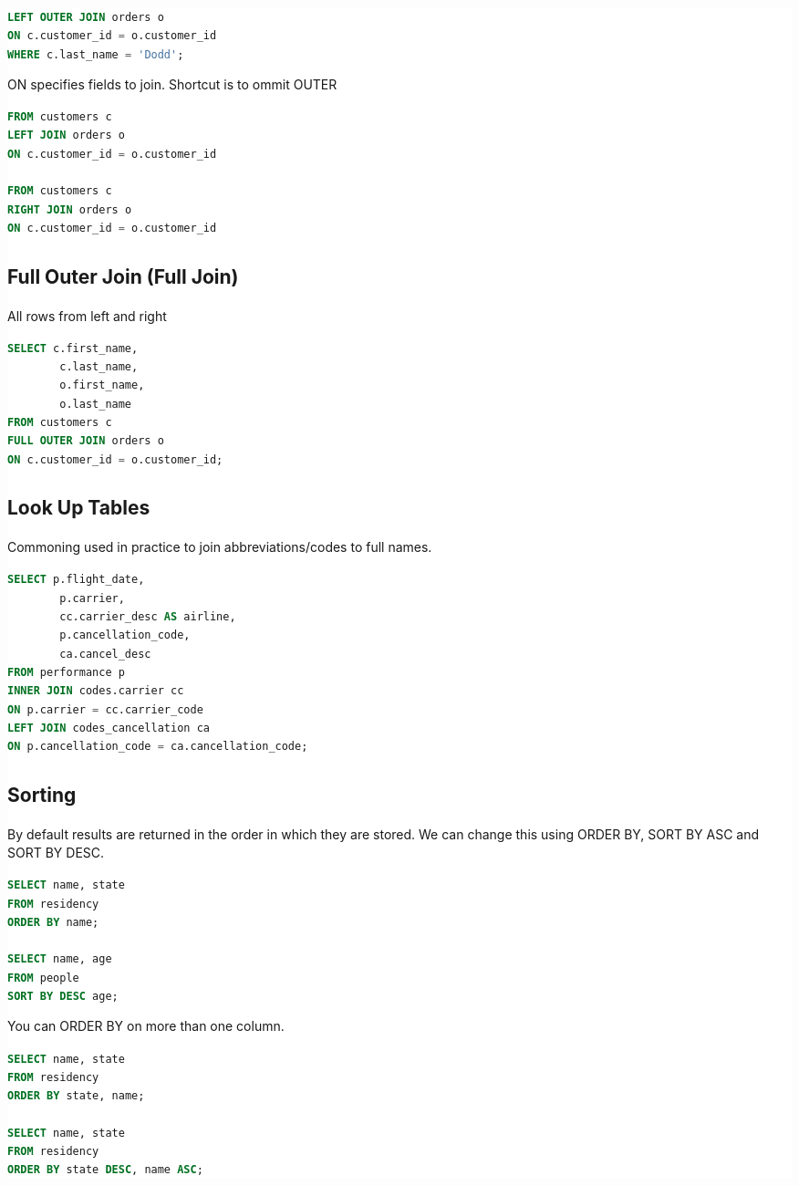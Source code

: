 ```sql
LEFT OUTER JOIN orders o
ON c.customer_id = o.customer_id
WHERE c.last_name = 'Dodd';
```
ON specifies fields to join.
Shortcut is to ommit OUTER
```sql
FROM customers c
LEFT JOIN orders o
ON c.customer_id = o.customer_id

FROM customers c
RIGHT JOIN orders o
ON c.customer_id = o.customer_id
```
## Full Outer Join (Full Join)
All rows from left and right
```sql
SELECT c.first_name,
		c.last_name,
		o.first_name,
		o.last_name
FROM customers c
FULL OUTER JOIN orders o
ON c.customer_id = o.customer_id;
```
## Look Up Tables
Commoning used in practice to join abbreviations/codes to full names.
```sql
SELECT p.flight_date,
		p.carrier,
		cc.carrier_desc AS airline,
		p.cancellation_code,
		ca.cancel_desc
FROM performance p
INNER JOIN codes.carrier cc
ON p.carrier = cc.carrier_code
LEFT JOIN codes_cancellation ca
ON p.cancellation_code = ca.cancellation_code;
```
## Sorting 
By default results are returned in the order in which they are stored. We can change this using ORDER BY, SORT BY ASC and SORT BY DESC.
```sql
SELECT name, state
FROM residency
ORDER BY name;

SELECT name, age
FROM people
SORT BY DESC age;
```
You can ORDER BY on more than one column.
```sql
SELECT name, state
FROM residency
ORDER BY state, name;

SELECT name, state
FROM residency
ORDER BY state DESC, name ASC;
```